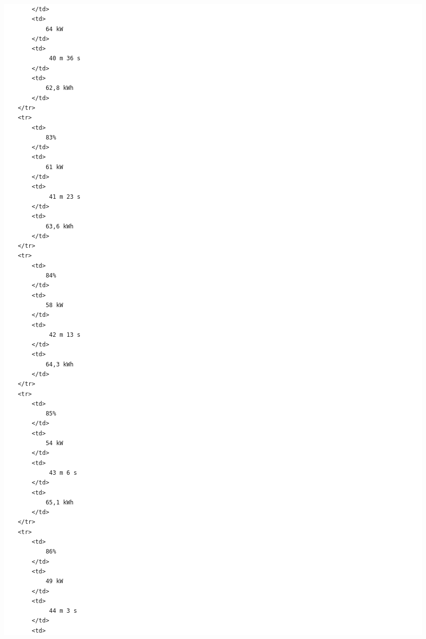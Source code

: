 			</td>
			<td>
				64 kW
			</td>
			<td>
				 40 m 36 s
			</td>
			<td>
				62,8 kWh
			</td>
		</tr>
		<tr>
			<td>
				83%
			</td>
			<td>
				61 kW
			</td>
			<td>
				 41 m 23 s
			</td>
			<td>
				63,6 kWh
			</td>
		</tr>
		<tr>
			<td>
				84%
			</td>
			<td>
				58 kW
			</td>
			<td>
				 42 m 13 s
			</td>
			<td>
				64,3 kWh
			</td>
		</tr>
		<tr>
			<td>
				85%
			</td>
			<td>
				54 kW
			</td>
			<td>
				 43 m 6 s
			</td>
			<td>
				65,1 kWh
			</td>
		</tr>
		<tr>
			<td>
				86%
			</td>
			<td>
				49 kW
			</td>
			<td>
				 44 m 3 s
			</td>
			<td>